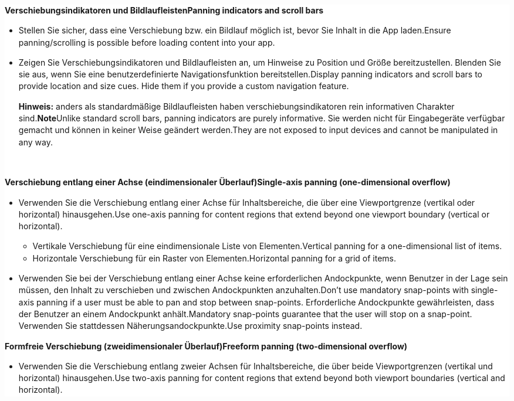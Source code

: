 **<span data-ttu-id="aea2a-108">Verschiebungsindikatoren und Bildlaufleisten</span><span class="sxs-lookup"><span data-stu-id="aea2a-108">Panning indicators and scroll bars</span></span>**

-   <span data-ttu-id="aea2a-109">Stellen Sie sicher, dass eine Verschiebung bzw. ein Bildlauf möglich ist, bevor Sie Inhalt in die App laden.</span><span class="sxs-lookup"><span data-stu-id="aea2a-109">Ensure panning/scrolling is possible before loading content into your app.</span></span>

-   <span data-ttu-id="aea2a-110">Zeigen Sie Verschiebungsindikatoren und Bildlaufleisten an, um Hinweise zu Position und Größe bereitzustellen. Blenden Sie sie aus, wenn Sie eine benutzerdefinierte Navigationsfunktion bereitstellen.</span><span class="sxs-lookup"><span data-stu-id="aea2a-110">Display panning indicators and scroll bars to provide location and size cues. Hide them if you provide a custom navigation feature.</span></span>

    <span data-ttu-id="aea2a-111">**Hinweis:** anders als standardmäßige Bildlaufleisten haben verschiebungsindikatoren rein informativen Charakter sind.</span><span class="sxs-lookup"><span data-stu-id="aea2a-111">**Note**Unlike standard scroll bars, panning indicators are purely informative.</span></span> <span data-ttu-id="aea2a-112">Sie werden nicht für Eingabegeräte verfügbar gemacht und können in keiner Weise geändert werden.</span><span class="sxs-lookup"><span data-stu-id="aea2a-112">They are not exposed to input devices and cannot be manipulated in any way.</span></span>

     

**<span data-ttu-id="aea2a-113">Verschiebung entlang einer Achse (eindimensionaler Überlauf)</span><span class="sxs-lookup"><span data-stu-id="aea2a-113">Single-axis panning (one-dimensional overflow)</span></span>**

-   <span data-ttu-id="aea2a-114">Verwenden Sie die Verschiebung entlang einer Achse für Inhaltsbereiche, die über eine Viewportgrenze (vertikal oder horizontal) hinausgehen.</span><span class="sxs-lookup"><span data-stu-id="aea2a-114">Use one-axis panning for content regions that extend beyond one viewport boundary (vertical or horizontal).</span></span>

    -   <span data-ttu-id="aea2a-115">Vertikale Verschiebung für eine eindimensionale Liste von Elementen.</span><span class="sxs-lookup"><span data-stu-id="aea2a-115">Vertical panning for a one-dimensional list of items.</span></span>
    -   <span data-ttu-id="aea2a-116">Horizontale Verschiebung für ein Raster von Elementen.</span><span class="sxs-lookup"><span data-stu-id="aea2a-116">Horizontal panning for a grid of items.</span></span>
-   <span data-ttu-id="aea2a-117">Verwenden Sie bei der Verschiebung entlang einer Achse keine erforderlichen Andockpunkte, wenn Benutzer in der Lage sein müssen, den Inhalt zu verschieben und zwischen Andockpunkten anzuhalten.</span><span class="sxs-lookup"><span data-stu-id="aea2a-117">Don’t use mandatory snap-points with single-axis panning if a user must be able to pan and stop between snap-points.</span></span> <span data-ttu-id="aea2a-118">Erforderliche Andockpunkte gewährleisten, dass der Benutzer an einem Andockpunkt anhält.</span><span class="sxs-lookup"><span data-stu-id="aea2a-118">Mandatory snap-points guarantee that the user will stop on a snap-point.</span></span> <span data-ttu-id="aea2a-119">Verwenden Sie stattdessen Näherungsandockpunkte.</span><span class="sxs-lookup"><span data-stu-id="aea2a-119">Use proximity snap-points instead.</span></span>

**<span data-ttu-id="aea2a-120">Formfreie Verschiebung (zweidimensionaler Überlauf)</span><span class="sxs-lookup"><span data-stu-id="aea2a-120">Freeform panning (two-dimensional overflow)</span></span>**

-   <span data-ttu-id="aea2a-121">Verwenden Sie die Verschiebung entlang zweier Achsen für Inhaltsbereiche, die über beide Viewportgrenzen (vertikal und horizontal) hinausgehen.</span><span class="sxs-lookup"><span data-stu-id="aea2a-121">Use two-axis panning for content regions that extend beyond both viewport boundaries (vertical and horizontal).</span></span>
